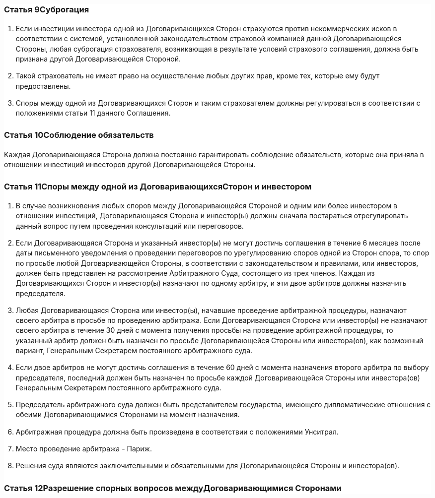 ### Статья 9Суброгация

1. Если инвестиции инвестора одной из Договаривающихся Сторон страхуются против некоммерческих исков в соответствии с системой, установленной законодательством страховой компанией данной Договаривающейся Стороны, любая суброгация страхователя, возникающая в результате условий страхового соглашения, должна быть признана другой Договаривающейся Стороной.

2. Такой страхователь не имеет право на осуществление любых других прав, кроме тех, которые ему будут предоставлены.

3. Споры между одной из Договаривающихся Сторон и таким страхователем должны регулироваться в соответствии с положениями статьи 11 данного Соглашения.

### Статья 10Соблюдение обязательств

Каждая Договаривающаяся Сторона должна постоянно гарантировать соблюдение обязательств, которые она приняла в отношении инвестиций инвесторов другой Договаривающейся Стороны.

### Статья 11Споры между одной из ДоговаривающихсяСторон и инвестором

1. В случае возникновения любых споров между Договаривающейся Стороной и одним или более инвестором в отношении инвестиций, Договаривающаяся Сторона и инвестор(ы) должны сначала постараться отрегулировать данный вопрос путем проведения консультаций или переговоров.

2. Если Договаривающаяся Сторона и указанный инвестор(ы) не могут достичь соглашения в течение 6 месяцев после даты письменного уведомления о проведении переговоров по урегулированию споров одной из Сторон спора, то спор по просьбе любой Договаривающейся Стороны, в соответствии с законодательством и правилами, или инвесторов, должен быть представлен на рассмотрение Арбитражного Суда, состоящего из трех членов. Каждая из Договаривающихся Сторон и инвестор(ы) назначают по одному арбитру, и эти двое арбитров должны назначить председателя.

3. Любая Договаривающаяся Сторона или инвестор(ы), начавшие проведение арбитражной процедуры, назначают своего арбитра в просьбе по проведению арбитража. Если Договаривающаяся Сторона или инвестор(ы) не назначают своего арбитра в течение 30 дней с момента получения просьбы на проведение арбитражной процедуры, то указанный арбитр должен быть назначен по просьбе Договаривающейся Стороны или инвестора(ов), как возможный вариант, Генеральным Секретарем постоянного арбитражного суда.

4. Если двое арбитров не могут достичь соглашения в течение 60 дней с момента назначения второго арбитра по выбору председателя, последний должен быть назначен по просьбе каждой Договаривающейся Стороны или инвестора(ов) Генеральным Секретарем постоянного арбитражного суда.

5. Председатель арбитражного суда должен быть представителем государства, имеющего дипломатические отношения с обеими Договаривающимися Сторонами на момент назначения.

6. Арбитражная процедура должна быть произведена в соответствии с положениями Унситрал.

7. Место проведение арбитража - Париж.

8. Решения суда являются заключительными и обязательными для Договаривающейся Стороны и инвестора(ов).

### Статья 12Разрешение спорных вопросов междуДоговаривающимися Сторонами
